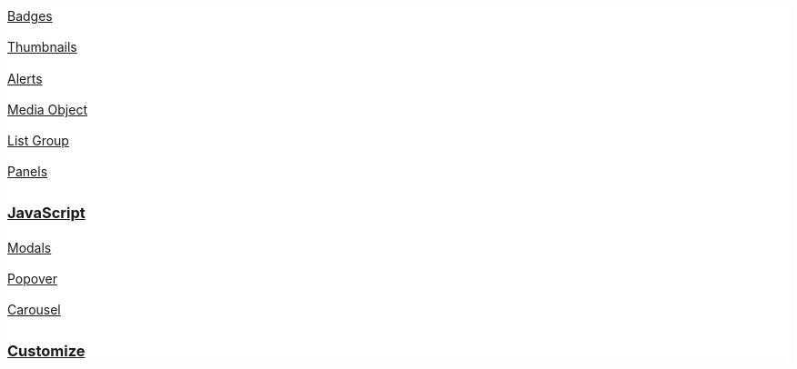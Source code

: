 [Badges](http://getbootstrap.com/components/#badges)

[Thumbnails](http://getbootstrap.com/components/#thumbnails)

[Alerts](http://getbootstrap.com/components/#alerts)

[Media Object](http://getbootstrap.com/components/#media)

[List Group](http://getbootstrap.com/components/#list-group)

[Panels](http://getbootstrap.com/components/#panels)

### [JavaScript](http://getbootstrap.com/javascript/)

[Modals](http://getbootstrap.com/javascript/#modals)

[Popover](http://getbootstrap.com/javascript/#popovers)

[Carousel](http://getbootstrap.com/javascript/#carousel)

### [Customize](http://getbootstrap.com/customize/)


